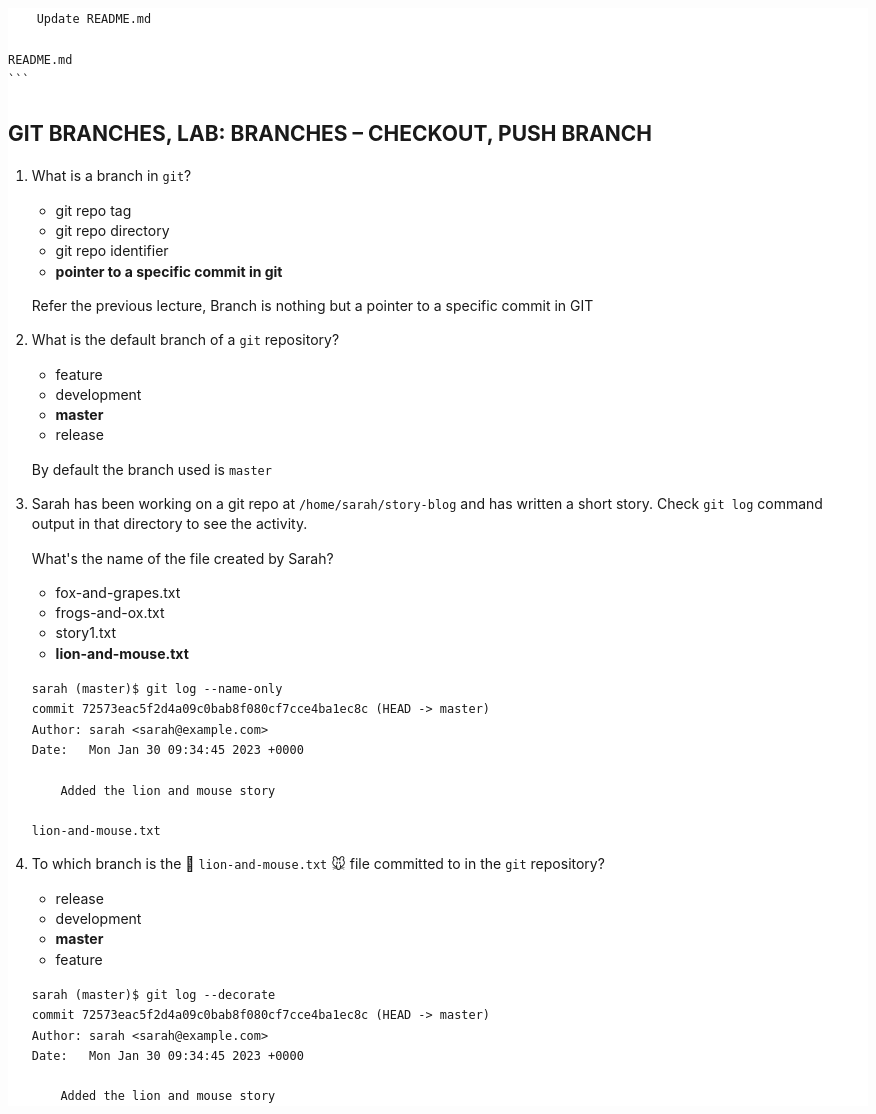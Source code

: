         Update README.md
    
    README.md
    ```



## GIT BRANCHES, LAB: BRANCHES – CHECKOUT, PUSH BRANCH



1. What is a branch in `git`?

   - git repo tag
   - git repo directory
   - git repo identifier
   - **pointer to a specific commit in git**

   Refer the previous lecture, Branch is nothing but a pointer to a specific commit in GIT

2. What is the default branch of a `git` repository?

   - feature
   - development
   - **master**
   - release

   By default the branch used is `master`

3. Sarah has been working on a git repo at `/home/sarah/story-blog` and has written a short story. Check `git log` command output in that directory to see the activity.

   What's the name of the file created by Sarah?

   - fox-and-grapes.txt
   - frogs-and-ox.txt
   - story1.txt
   - **lion-and-mouse.txt**

   ```
   sarah (master)$ git log --name-only
   commit 72573eac5f2d4a09c0bab8f080cf7cce4ba1ec8c (HEAD -> master)
   Author: sarah <sarah@example.com>
   Date:   Mon Jan 30 09:34:45 2023 +0000
   
       Added the lion and mouse story
   
   lion-and-mouse.txt
   ```

4. To which branch is the 🦁 `lion-and-mouse.txt` 🐭 file committed to in the `git` repository?

   - release
   - development
   - **master**
   - feature

   ```
   sarah (master)$ git log --decorate
   commit 72573eac5f2d4a09c0bab8f080cf7cce4ba1ec8c (HEAD -> master)
   Author: sarah <sarah@example.com>
   Date:   Mon Jan 30 09:34:45 2023 +0000
   
       Added the lion and mouse story
   ```
